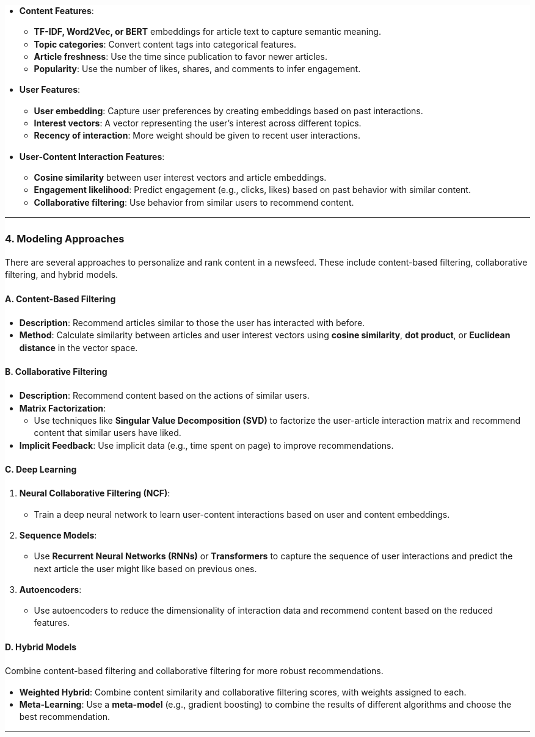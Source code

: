 - **Content Features**:
  - **TF-IDF, Word2Vec, or BERT** embeddings for article text to capture semantic meaning.
  - **Topic categories**: Convert content tags into categorical features.
  - **Article freshness**: Use the time since publication to favor newer articles.
  - **Popularity**: Use the number of likes, shares, and comments to infer engagement.

- **User Features**:
  - **User embedding**: Capture user preferences by creating embeddings based on past interactions.
  - **Interest vectors**: A vector representing the user’s interest across different topics.
  - **Recency of interaction**: More weight should be given to recent user interactions.

- **User-Content Interaction Features**:
  - **Cosine similarity** between user interest vectors and article embeddings.
  - **Engagement likelihood**: Predict engagement (e.g., clicks, likes) based on past behavior with similar content.
  - **Collaborative filtering**: Use behavior from similar users to recommend content.
  
---

### 4. **Modeling Approaches**

There are several approaches to personalize and rank content in a newsfeed. These include content-based filtering, collaborative filtering, and hybrid models.

#### **A. Content-Based Filtering**
- **Description**: Recommend articles similar to those the user has interacted with before.
- **Method**: Calculate similarity between articles and user interest vectors using **cosine similarity**, **dot product**, or **Euclidean distance** in the vector space.

#### **B. Collaborative Filtering**
- **Description**: Recommend content based on the actions of similar users.
- **Matrix Factorization**:
  - Use techniques like **Singular Value Decomposition (SVD)** to factorize the user-article interaction matrix and recommend content that similar users have liked.
- **Implicit Feedback**: Use implicit data (e.g., time spent on page) to improve recommendations.

#### **C. Deep Learning**
1. **Neural Collaborative Filtering (NCF)**:
   - Train a deep neural network to learn user-content interactions based on user and content embeddings.
  
2. **Sequence Models**:
   - Use **Recurrent Neural Networks (RNNs)** or **Transformers** to capture the sequence of user interactions and predict the next article the user might like based on previous ones.

3. **Autoencoders**:
   - Use autoencoders to reduce the dimensionality of interaction data and recommend content based on the reduced features.

#### **D. Hybrid Models**
Combine content-based filtering and collaborative filtering for more robust recommendations.

- **Weighted Hybrid**: Combine content similarity and collaborative filtering scores, with weights assigned to each.
- **Meta-Learning**: Use a **meta-model** (e.g., gradient boosting) to combine the results of different algorithms and choose the best recommendation.

---